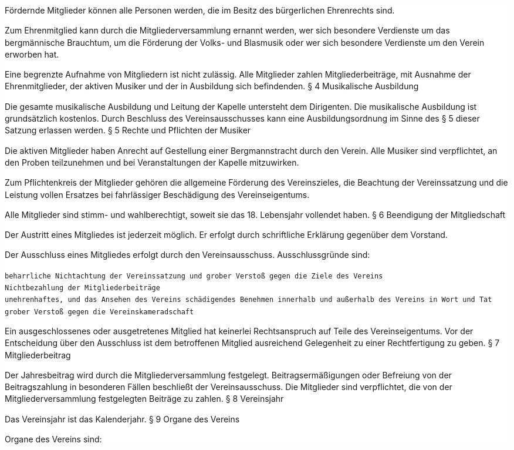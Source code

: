 Fördernde Mitglieder können alle Personen werden, die im Besitz des bürgerlichen Ehrenrechts sind.

Zum Ehrenmitglied kann durch die Mitgliederversammlung ernannt werden, wer sich besondere Verdienste um das bergmännische Brauchtum, um die Förderung der Volks- und Blasmusik oder wer sich besondere Verdienste um den Verein erworben hat.

Eine begrenzte Aufnahme von Mitgliedern ist nicht zulässig. Alle Mitglieder zahlen Mitgliederbeiträge, mit Ausnahme der Ehrenmitglieder, der aktiven Musiker und der in Ausbildung sich befindenden.
§ 4
Musikalische Ausbildung

Die gesamte musikalische Ausbildung und Leitung der Kapelle untersteht dem Dirigenten. Die musikalische Ausbildung ist grundsätzlich kostenlos. Durch Beschluss des Vereinsausschusses kann eine Ausbildungsordnung im Sinne des § 5 dieser Satzung erlassen werden.
§ 5
Rechte und Pflichten der Musiker

Die aktiven Mitglieder haben Anrecht auf Gestellung einer Bergmannstracht durch den Verein. Alle Musiker sind verpflichtet, an den Proben teilzunehmen und bei Veranstaltungen der Kapelle mitzuwirken.

Zum Pflichtenkreis der Mitglieder gehören die allgemeine Förderung des Vereinszieles, die Beachtung der Vereinssatzung und die Leistung vollen Ersatzes bei fahrlässiger Beschädigung des Vereinseigentums.

Alle Mitglieder sind stimm- und wahlberechtigt, soweit sie das 18. Lebensjahr vollendet haben.
§ 6
Beendigung der Mitgliedschaft

Der Austritt eines Mitgliedes ist jederzeit möglich. Er erfolgt durch schriftliche Erklärung gegenüber dem Vorstand.

Der Ausschluss eines Mitgliedes erfolgt durch den Vereinsausschuss. Ausschlussgründe sind:

    beharrliche Nichtachtung der Vereinssatzung und grober Verstoß gegen die Ziele des Vereins
    Nichtbezahlung der Mitgliederbeiträge
    unehrenhaftes, und das Ansehen des Vereins schädigendes Benehmen innerhalb und außerhalb des Vereins in Wort und Tat
    grober Verstoß gegen die Vereinskameradschaft

Ein ausgeschlossenes oder ausgetretenes Mitglied hat keinerlei Rechtsanspruch auf Teile des Vereinseigentums. Vor der Entscheidung über den Ausschluss ist dem betroffenen Mitglied ausreichend Gelegenheit zu einer Rechtfertigung zu geben.
§ 7
Mitgliederbeitrag

Der Jahresbeitrag wird durch die Mitgliederversammlung festgelegt. Beitragsermäßigungen oder Befreiung von der Beitragszahlung in besonderen Fällen beschließt der Vereinsausschuss. Die Mitglieder sind verpflichtet, die von der Mitgliederversammlung festgelegten Beiträge zu zahlen.
§ 8
Vereinsjahr

Das Vereinsjahr ist das Kalenderjahr.
§ 9
Organe des Vereins

Organe des Vereins sind:
